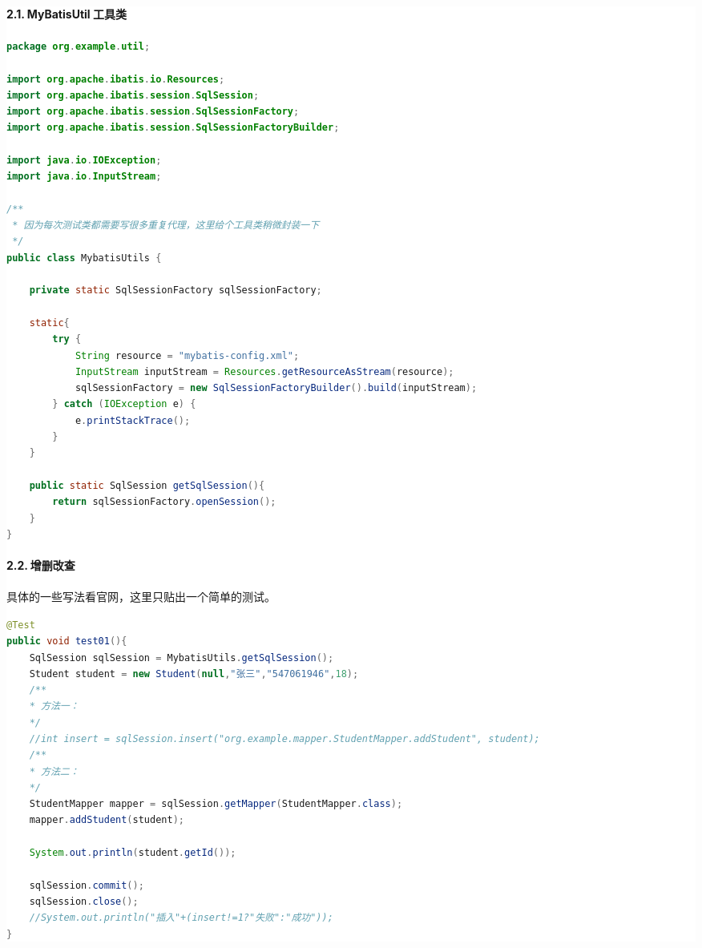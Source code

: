 #### 2.1. MyBatisUtil 工具类

```java
package org.example.util;

import org.apache.ibatis.io.Resources;
import org.apache.ibatis.session.SqlSession;
import org.apache.ibatis.session.SqlSessionFactory;
import org.apache.ibatis.session.SqlSessionFactoryBuilder;

import java.io.IOException;
import java.io.InputStream;

/**
 * 因为每次测试类都需要写很多重复代理，这里给个工具类稍微封装一下
 */
public class MybatisUtils {

    private static SqlSessionFactory sqlSessionFactory;

    static{
        try {
            String resource = "mybatis-config.xml";
            InputStream inputStream = Resources.getResourceAsStream(resource);
            sqlSessionFactory = new SqlSessionFactoryBuilder().build(inputStream);
        } catch (IOException e) {
            e.printStackTrace();
        }
    }

    public static SqlSession getSqlSession(){
        return sqlSessionFactory.openSession();
    }
}
```

#### 2.2. 增删改查

具体的一些写法看官网，这里只贴出一个简单的测试。

```java
@Test
public void test01(){
    SqlSession sqlSession = MybatisUtils.getSqlSession();
    Student student = new Student(null,"张三","547061946",18);
    /**
    * 方法一：
    */
    //int insert = sqlSession.insert("org.example.mapper.StudentMapper.addStudent", student);
    /**
    * 方法二：
    */
    StudentMapper mapper = sqlSession.getMapper(StudentMapper.class);
    mapper.addStudent(student);

    System.out.println(student.getId());

    sqlSession.commit();
    sqlSession.close();
    //System.out.println("插入"+(insert!=1?"失败":"成功"));
}
```
